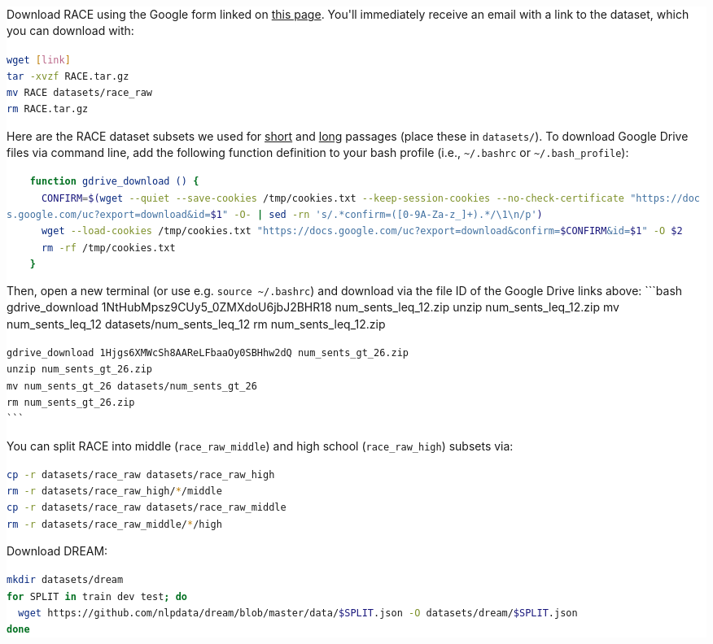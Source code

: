Download RACE using the Google form linked on [this page](http://www.cs.cmu.edu/~glai1/data/race/).
You'll immediately receive an email with a link to the dataset, which you can download with:

   ```bash
   wget [link]
   tar -xvzf RACE.tar.gz
   mv RACE datasets/race_raw
   rm RACE.tar.gz
   ```

Here are the RACE dataset subsets we used for [short](https://drive.google.com/open?id=1NtHubMpsz9CUy5_0ZMXdoU6jbJ2BHR18) and [long](https://drive.google.com/open?id=1Hjgs6XMWcSh8AAReLFbaaOy0SBHhw2dQ) passages (place these in `datasets/`).
To download Google Drive files via command line, add the following function definition to your bash profile (i.e., `~/.bashrc` or `~/.bash_profile`):
```bash
    function gdrive_download () {
      CONFIRM=$(wget --quiet --save-cookies /tmp/cookies.txt --keep-session-cookies --no-check-certificate "https://docs.google.com/uc?export=download&id=$1" -O- | sed -rn 's/.*confirm=([0-9A-Za-z_]+).*/\1\n/p')
      wget --load-cookies /tmp/cookies.txt "https://docs.google.com/uc?export=download&confirm=$CONFIRM&id=$1" -O $2
      rm -rf /tmp/cookies.txt
    }
```
Then, open a new terminal (or use e.g. `source ~/.bashrc`) and download via the file ID of the Google Drive links above:
    ```bash
    gdrive_download 1NtHubMpsz9CUy5_0ZMXdoU6jbJ2BHR18 num_sents_leq_12.zip
    unzip num_sents_leq_12.zip
    mv num_sents_leq_12 datasets/num_sents_leq_12
    rm num_sents_leq_12.zip
    
    gdrive_download 1Hjgs6XMWcSh8AAReLFbaaOy0SBHhw2dQ num_sents_gt_26.zip
    unzip num_sents_gt_26.zip
    mv num_sents_gt_26 datasets/num_sents_gt_26
    rm num_sents_gt_26.zip
    ```
 
You can split RACE into middle (`race_raw_middle`) and high school (`race_raw_high`) subsets via:
   ```bash
   cp -r datasets/race_raw datasets/race_raw_high
   rm -r datasets/race_raw_high/*/middle
   cp -r datasets/race_raw datasets/race_raw_middle
   rm -r datasets/race_raw_middle/*/high
   ```

Download DREAM:

   ```bash
   mkdir datasets/dream
   for SPLIT in train dev test; do
     wget https://github.com/nlpdata/dream/blob/master/data/$SPLIT.json -O datasets/dream/$SPLIT.json
   done
   ```
